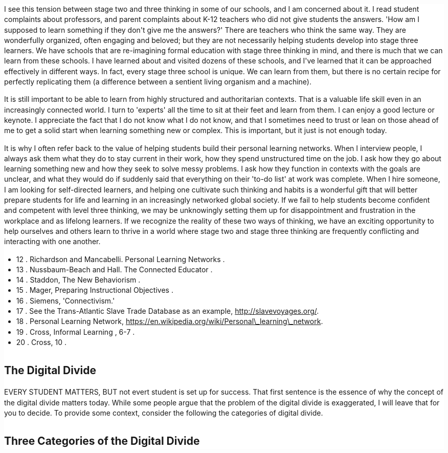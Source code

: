 I see this tension between stage two and three thinking in some of our schools,  and  I  am  concerned  about  it.  I  read  student  complaints  about professors,  and  parent  complaints  about  K-12  teachers  who  did  not  give students the answers. 'How am I supposed to learn something if they don't give me the answers?' There are teachers who think the same way. They are wonderfully  organized,  often  engaging  and  beloved;  but  they  are  not necessarily  helping  students  develop  into  stage  three  learners.  We  have schools that are re-imagining formal education with stage three thinking in mind,  and  there  is  much  that  we  can  learn  from  these  schools.  I  have learned about and visited dozens of these schools, and I've learned that it can be approached effectively in different ways. In fact, every stage three school is unique. We can learn from them, but there is no certain recipe for perfectly replicating them (a difference between a sentient living organism and a machine).

It  is  still  important  to  be  able  to  learn  from  highly  structured  and authoritarian contexts. That is a valuable life skill even in an increasingly connected world. I turn to 'experts' all the time to sit at their feet and learn from them. I can enjoy a good lecture or keynote. I appreciate the fact that I do not know what I do not know, and that I sometimes need to trust or lean on those ahead of me to get a solid start when learning something new or complex. This is important, but it just is not enough today.

It is why I often refer back to the value of helping students build their personal  learning  networks.  When  I  interview  people,  I  always  ask  them what  they  do  to  stay  current  in  their  work,  how  they  spend  unstructured time on the job. I ask how they go about learning something new and how they seek to solve messy problems. I ask how they function in contexts with the  goals  are  unclear,  and  what  they  would  do  if  suddenly  said  that everything  on  their  'to-do  list'  at  work  was  complete.  When  I  hire someone, I am looking for self-directed learners, and helping one cultivate such thinking and habits is a wonderful gift that will better prepare students for life and learning in an increasingly networked global society. If we fail to help students become confident and competent with level three thinking, we may be unknowingly setting them up for disappointment and frustration in  the  workplace  and  as  lifelong  learners.  If  we  recognize  the  reality  of these  two  ways  of  thinking,  we  have  an  exciting  opportunity  to  help ourselves and others learn to thrive in a world where stage two and stage three thinking are frequently conflicting and interacting with one another.

- 12 . Richardson and Mancabelli. Personal Learning Networks .
- 13 . Nussbaum-Beach and Hall. The Connected Educator .
- 14 . Staddon, The New Behaviorism .
- 15 . Mager, Preparing Instructional Objectives .
- 16 . Siemens, 'Connectivism.'
- 17 . See the Trans-Atlantic Slave Trade Database as an example, http://slavevoyages.org/.
- 18 . Personal Learning Network, https://en.wikipedia.org/wiki/Personal\_learning\_network.
- 19 . Cross, Informal Learning , 6-7 .
- 20 . Cross, 10 .

## The Digital Divide

EVERY  STUDENT  MATTERS,  BUT  not  evert  student  is  set  up  for  success.  That first sentence is the essence of why the concept of the digital divide matters today.  While  some  people  argue  that  the  problem  of  the  digital  divide  is exaggerated, I will leave that for you to decide. To provide some context, consider the following the categories of digital divide.

## Three Categories of the Digital Divide
